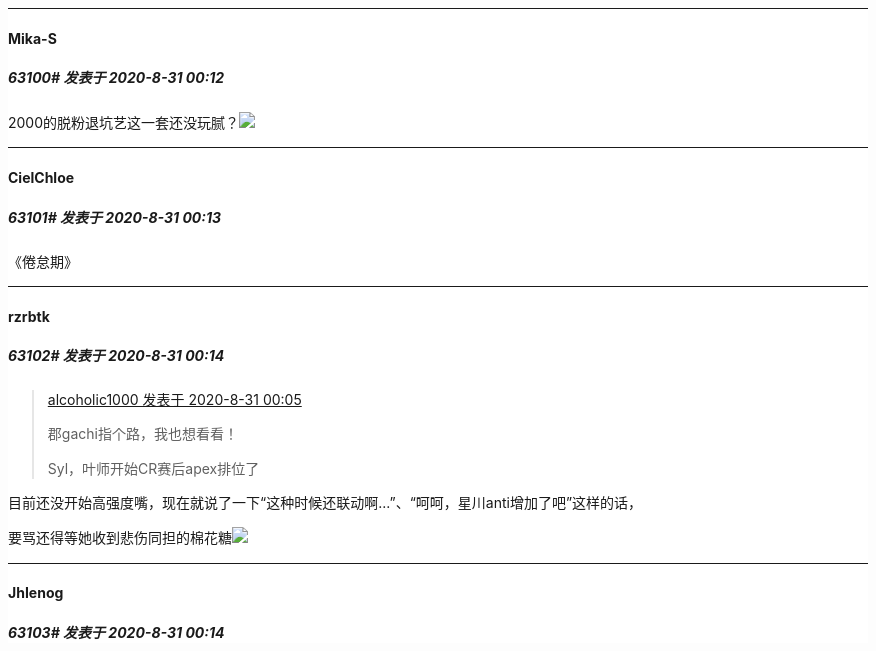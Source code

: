 





-----

####  Mika-S  
##### 63100#       发表于 2020-8-31 00:12




2000的脱粉退坑艺这一套还没玩腻？<img src="https://static.saraba1st.com/image/smiley/face2017/067.png" referrerpolicy="no-referrer">







-----

####  CielChloe  
##### 63101#       发表于 2020-8-31 00:13




《倦怠期》







-----

####  rzrbtk  
##### 63102#       发表于 2020-8-31 00:14



<blockquote><a href="httphttps://bbs.saraba1st.com/2b/forum.php?mod=redirect&amp;goto=findpost&amp;pid=48595937&amp;ptid=1941579" target="_blank">alcoholic1000 发表于 2020-8-31 00:05</a>

郡gachi指个路，我也想看看！


Syl，叶师开始CR赛后apex排位了</blockquote>
目前还没开始高强度嘴，现在就说了一下“这种时候还联动啊...”、“呵呵，星川anti增加了吧”这样的话，

要骂还得等她收到悲伤同担的棉花糖<img src="https://static.saraba1st.com/image/smiley/face2017/118.png" referrerpolicy="no-referrer">







-----

####  JhIenog  
##### 63103#       发表于 2020-8-31 00:14
